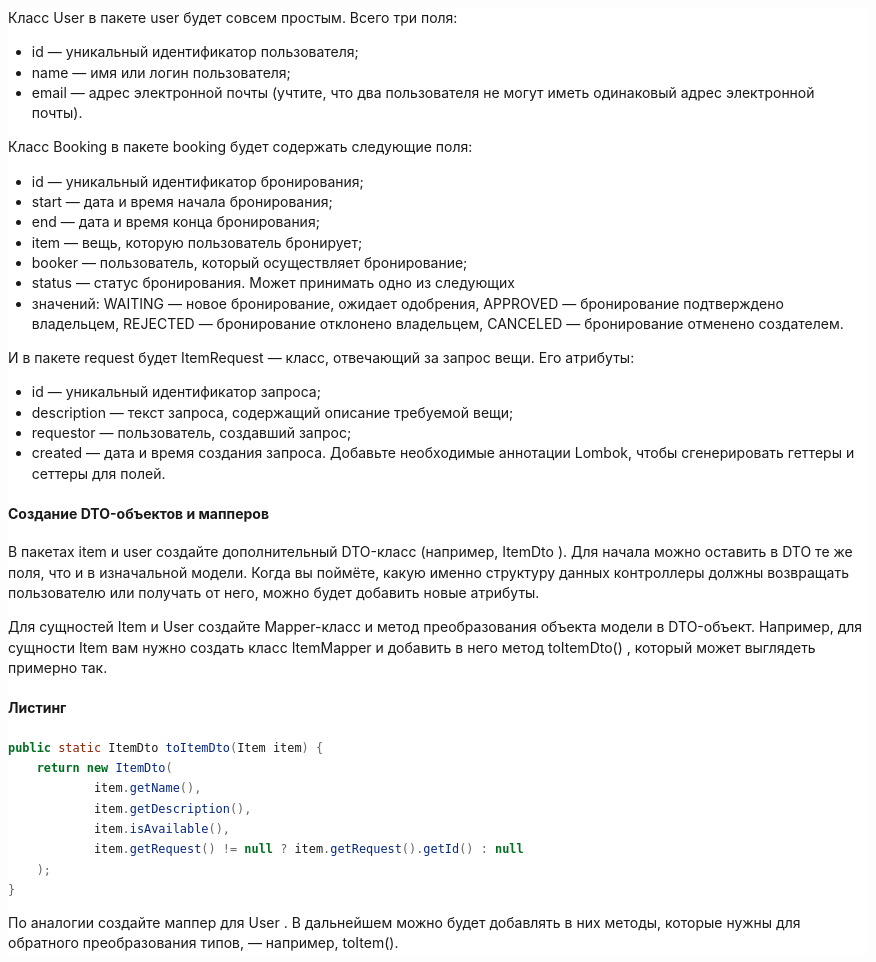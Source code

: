 Класс User в пакете user будет совсем простым. Всего три поля:

* id — уникальный идентификатор пользователя;
* name — имя или логин пользователя;
* email — адрес электронной почты (учтите, что два пользователя не могут
  иметь одинаковый адрес электронной почты).

Класс Booking в пакете booking будет содержать следующие поля:

* id — уникальный идентификатор бронирования;
* start — дата и время начала бронирования;
* end — дата и время конца бронирования;
* item — вещь, которую пользователь бронирует;
* booker — пользователь, который осуществляет бронирование;
* status — статус бронирования. Может принимать одно из следующих
* значений: WAITING — новое бронирование, ожидает одобрения, APPROVED —
  бронирование подтверждено владельцем, REJECTED — бронирование
  отклонено владельцем, CANCELED — бронирование отменено создателем.

И в пакете request будет ItemRequest — класс, отвечающий за запрос вещи. Его
атрибуты:

* id — уникальный идентификатор запроса;
* description — текст запроса, содержащий описание требуемой вещи;
* requestor — пользователь, создавший запрос;
* created — дата и время создания запроса.
  Добавьте необходимые аннотации Lombok, чтобы сгенерировать геттеры и
  сеттеры для полей.

#### Создание DTO-объектов и мапперов

В пакетах item и user создайте дополнительный DTO-класс (например, ItemDto ).
Для начала можно оставить в DTO те же поля, что и в изначальной модели. Когда
вы поймёте, какую именно структуру данных контроллеры должны возвращать
пользователю или получать от него, можно будет добавить новые атрибуты.

Для сущностей Item и User создайте Mapper-класс и метод преобразования
объекта модели в DTO-объект. Например, для сущности Item вам нужно создать
класс ItemMapper и добавить в него метод toItemDto() , который может выглядеть
примерно так.

#### Листинг

```java
public static ItemDto toItemDto(Item item) {
    return new ItemDto(
            item.getName(),
            item.getDescription(),
            item.isAvailable(),
            item.getRequest() != null ? item.getRequest().getId() : null
    );
}
```

По аналогии создайте маппер для User . В дальнейшем можно будет добавлять в
них методы, которые нужны для обратного преобразования типов, — например,
toItem().